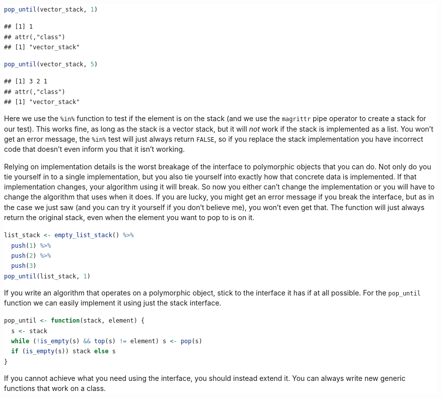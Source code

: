 ```r
pop_until(vector_stack, 1)
```

```
## [1] 1
## attr(,"class")
## [1] "vector_stack"
```

```r
pop_until(vector_stack, 5)
```

```
## [1] 3 2 1
## attr(,"class")
## [1] "vector_stack"
```

Here we use the `%in%` function to test if the element is on the stack (and we use the `magrittr` pipe operator to create a stack for our test). This works fine, as long as the stack is a vector stack, but it will *not* work if the stack is implemented as a list. You won’t get an error message, the `%in%` test will just always return `FALSE`, so if you replace the stack implementation you have incorrect code that doesn’t even inform you that it isn’t working.

Relying on implementation details is the worst breakage of the interface to polymorphic objects that you can do. Not only do you tie yourself in to a single implementation, but you also tie yourself into exactly how that concrete data is implemented. If that implementation changes, your algorithm using it will break. So now you either can’t change the implementation or you will have to change the algorithm that uses when it does. If you are lucky, you might get an error message if you break the interface, but as in the case we just saw (and you can try it yourself if you don’t believe me), you won’t even get that. The function will just always return the original stack, even when the element you want to pop to is on it.

```r
list_stack <- empty_list_stack() %>%
  push(1) %>%
  push(2) %>%
  push(3)
pop_until(list_stack, 1)
```

If you write an algorithm that operates on a polymorphic object, stick to the interface it has if at all possible. For the `pop_until` function we can easily implement it using just the stack interface.


```r
pop_until <- function(stack, element) {
  s <- stack
  while (!is_empty(s) && top(s) != element) s <- pop(s)
  if (is_empty(s)) stack else s
}
```

If you cannot achieve what you need using the interface, you should instead extend it. You can always write new generic functions that work on a class.
